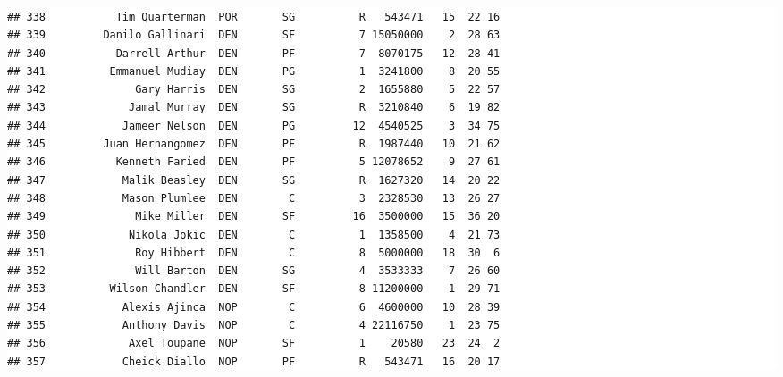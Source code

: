     ## 338           Tim Quarterman  POR       SG          R   543471   15  22 16
    ## 339         Danilo Gallinari  DEN       SF          7 15050000    2  28 63
    ## 340           Darrell Arthur  DEN       PF          7  8070175   12  28 41
    ## 341          Emmanuel Mudiay  DEN       PG          1  3241800    8  20 55
    ## 342              Gary Harris  DEN       SG          2  1655880    5  22 57
    ## 343             Jamal Murray  DEN       SG          R  3210840    6  19 82
    ## 344            Jameer Nelson  DEN       PG         12  4540525    3  34 75
    ## 345         Juan Hernangomez  DEN       PF          R  1987440   10  21 62
    ## 346           Kenneth Faried  DEN       PF          5 12078652    9  27 61
    ## 347            Malik Beasley  DEN       SG          R  1627320   14  20 22
    ## 348            Mason Plumlee  DEN        C          3  2328530   13  26 27
    ## 349              Mike Miller  DEN       SF         16  3500000   15  36 20
    ## 350             Nikola Jokic  DEN        C          1  1358500    4  21 73
    ## 351              Roy Hibbert  DEN        C          8  5000000   18  30  6
    ## 352              Will Barton  DEN       SG          4  3533333    7  26 60
    ## 353          Wilson Chandler  DEN       SF          8 11200000    1  29 71
    ## 354            Alexis Ajinca  NOP        C          6  4600000   10  28 39
    ## 355            Anthony Davis  NOP        C          4 22116750    1  23 75
    ## 356             Axel Toupane  NOP       SF          1    20580   23  24  2
    ## 357            Cheick Diallo  NOP       PF          R   543471   16  20 17